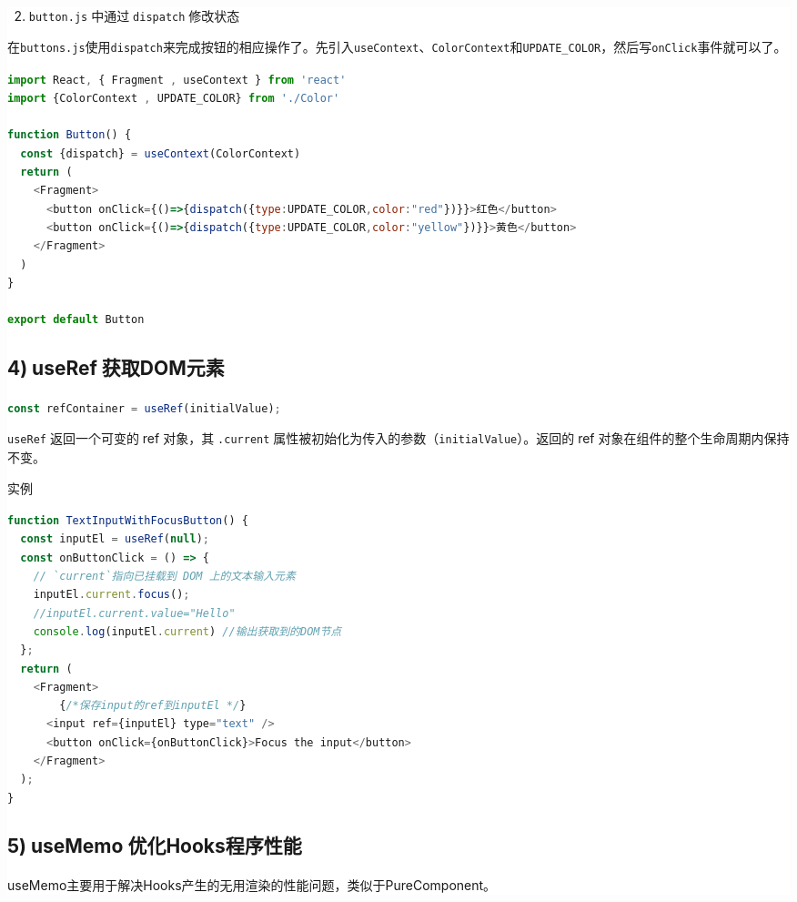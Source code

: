 2. `button.js` 中通过 `dispatch` 修改状态

在`buttons.js`使用`dispatch`来完成按钮的相应操作了。先引入`useContext`、`ColorContext`和`UPDATE_COLOR`，然后写`onClick`事件就可以了。

```js
import React, { Fragment , useContext } from 'react'
import {ColorContext , UPDATE_COLOR} from './Color'

function Button() {
  const {dispatch} = useContext(ColorContext)
  return (
    <Fragment>
      <button onClick={()=>{dispatch({type:UPDATE_COLOR,color:"red"})}}>红色</button>
      <button onClick={()=>{dispatch({type:UPDATE_COLOR,color:"yellow"})}}>黄色</button>
    </Fragment>
  )
}

export default Button
```

## 4) useRef 获取DOM元素

```js
const refContainer = useRef(initialValue);
```

`useRef` 返回一个可变的 ref 对象，其 `.current` 属性被初始化为传入的参数（`initialValue`）。返回的 ref 对象在组件的整个生命周期内保持不变。

实例

```js
function TextInputWithFocusButton() {
  const inputEl = useRef(null);
  const onButtonClick = () => {
    // `current`指向已挂载到 DOM 上的文本输入元素
    inputEl.current.focus();
    //inputEl.current.value="Hello"
    console.log(inputEl.current) //输出获取到的DOM节点
  };
  return (
    <Fragment>
    	{/*保存input的ref到inputEl */}
      <input ref={inputEl} type="text" />
      <button onClick={onButtonClick}>Focus the input</button>
    </Fragment>
  );
}
```

## 5) useMemo 优化Hooks程序性能

useMemo主要用于解决Hooks产生的无用渲染的性能问题，类似于PureComponent。

